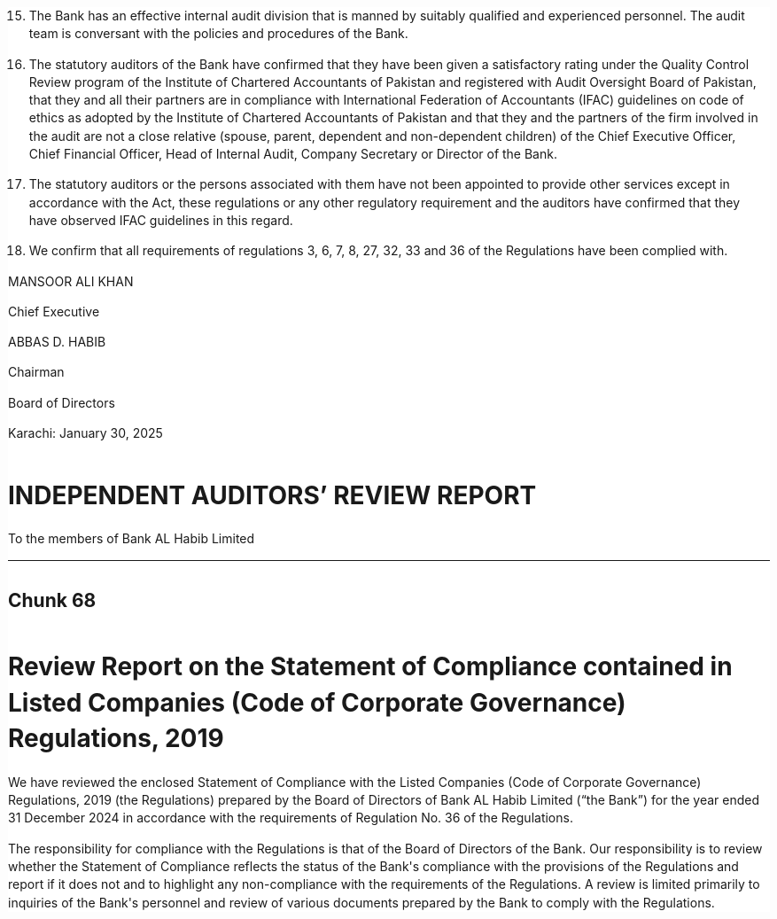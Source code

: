 15. The Bank has an effective internal audit division that is manned by suitably qualified and experienced personnel. The audit team is conversant with the policies and procedures of the Bank.

16. The statutory auditors of the Bank have confirmed that they have been given a satisfactory rating under the Quality Control Review program of the Institute of Chartered Accountants of Pakistan and registered with Audit Oversight Board of Pakistan, that they and all their partners are in compliance with International Federation of Accountants (IFAC) guidelines on code of ethics as adopted by the Institute of Chartered Accountants of Pakistan and that they and the partners of the firm involved in the audit are not a close relative (spouse, parent, dependent and non-dependent children) of the Chief Executive Officer, Chief Financial Officer, Head of Internal Audit, Company Secretary or Director of the Bank.

17. The statutory auditors or the persons associated with them have not been appointed to provide other services except in accordance with the Act, these regulations or any other regulatory requirement and the auditors have confirmed that they have observed IFAC guidelines in this regard.

18. We confirm that all requirements of regulations 3, 6, 7, 8, 27, 32, 33 and 36 of the Regulations have been complied with.

MANSOOR ALI KHAN

Chief Executive

ABBAS D. HABIB

Chairman

Board of Directors

Karachi: January 30, 2025

# INDEPENDENT AUDITORS’ REVIEW REPORT

To the members of Bank AL Habib Limited

---

## Chunk 68

# Review Report on the Statement of Compliance contained in Listed Companies (Code of Corporate Governance) Regulations, 2019

We have reviewed the enclosed Statement of Compliance with the Listed Companies (Code of Corporate Governance) Regulations, 2019 (the Regulations) prepared by the Board of Directors of Bank AL Habib Limited (“the Bank”) for the year ended 31 December 2024 in accordance with the requirements of Regulation No. 36 of the Regulations.

The responsibility for compliance with the Regulations is that of the Board of Directors of the Bank. Our responsibility is to review whether the Statement of Compliance reflects the status of the Bank's compliance with the provisions of the Regulations and report if it does not and to highlight any non-compliance with the requirements of the Regulations. A review is limited primarily to inquiries of the Bank's personnel and review of various documents prepared by the Bank to comply with the Regulations.
